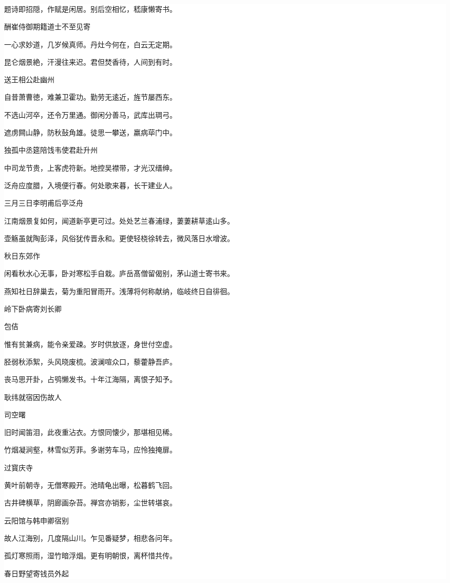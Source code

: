 题诗即招隠，作赋是闲居。别后空相忆，嵇康懒寄书。  
  
酬崔侍御期籍道士不至见寄  
  
一心求妙道，几岁候真师。丹灶今何在，白云无定期。  
  
昆仑烟景絶，汗漫往来迟。君但焚香待，人间到有时。  
  
送王相公赴幽州  
  
自昔萧曹徳，难兼卫霍功。勤劳无逺近，旌节屡西东。  
  
不选山河卒，还令万里通。御闲分善马，武库出琱弓。  
  
遮虏闗山静，防秋鼔角雄。徒思一攀送，羸病荜门中。  
  
独孤中丞筵陪饯韦使君赴升州  
  
中司龙节贵，上客虎符新。地控吴襟带，才光汉缙绅。  
  
泛舟应度腊，入境便行春。何处歌来暮，长干建业人。  
  
三月三日李明甫后亭泛舟  
  
江南烟景复如何，闻道新亭更可过。处处艺兰春浦绿，萋萋耕草逺山多。  
  
壶觞虽就陶彭泽，风俗犹传晋永和。更使轻桡徐转去，微风落日水增波。  
  
秋日东郊作  
  
闲看秋水心无事，卧对寒松手自栽。庐岳髙僧留偈别，茅山道士寄书来。  
  
燕知社日辞巢去，菊为重阳冒雨开。浅薄将何称献纳，临岐终日自徘徊。  
  
岭下卧病寄刘长卿  
  
包佶  
  
惟有贫兼病，能令亲爱疎。岁时供放逐，身世付空虚。  
  
胫弱秋添絮，头风晓废梳。波澜喧众口，藜藿静吾庐。  
  
丧马思开卦，占鸮懒发书。十年江海隔，离恨子知予。  
  
耿纬就宿因伤故人  
  
司空曙  
  
旧时闻笛泪，此夜重沾衣。方恨同懐少，那堪相见稀。  
  
竹烟凝涧壑，林雪似芳菲。多谢劳车马，应怜独掩扉。  
  
过寳庆寺  
  
黄叶前朝寺，无僧寒殿开。池晴龟出曝，松暮鹤飞回。  
  
古井碑横草，阴廊画杂苔。禅宫亦销影，尘世转堪哀。  
  
云阳馆与韩申卿宿别  
  
故人江海别，几度隔山川。乍见番疑梦，相悲各问年。  
  
孤灯寒照雨，湿竹暗浮烟。更有明朝恨，离杯惜共传。  
  
春日野望寄钱员外起  
  
